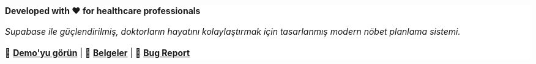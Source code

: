 
**Developed with ❤️ for healthcare professionals**

*Supabase ile güçlendirilmiş, doktorların hayatını kolaylaştırmak için tasarlanmış modern nöbet planlama sistemi.*

🚀 **[Demo'yu görün](https://nobet-sihirbazi.netlify.app)** | 📖 **[Belgeler](https://github.com/yourusername/nobet-sihirbazi)** | 🐛 **[Bug Report](https://github.com/yourusername/nobet-sihirbazi/issues)** 